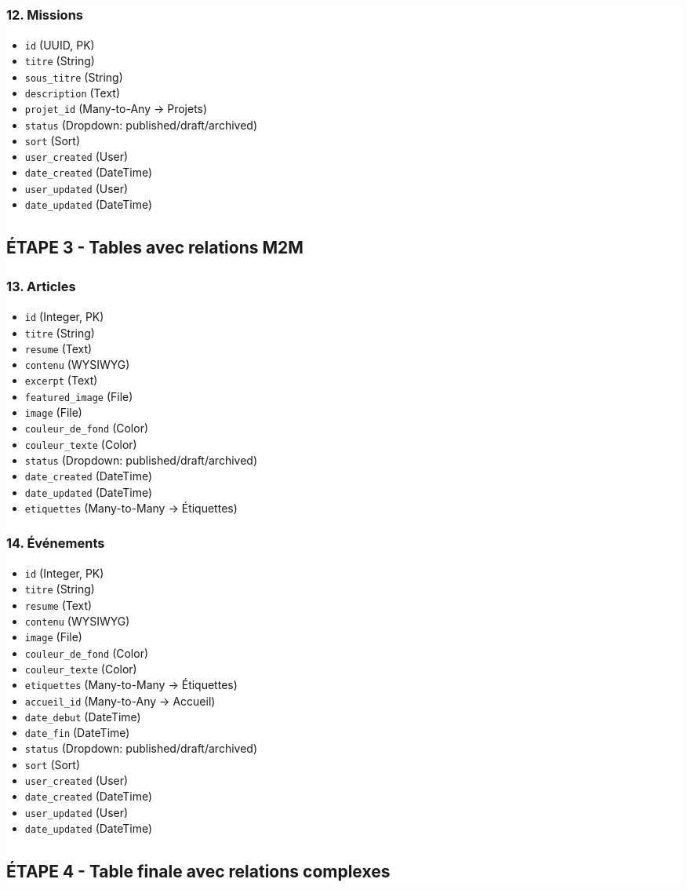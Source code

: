 ### 12. Missions
- `id` (UUID, PK)
- `titre` (String)
- `sous_titre` (String)
- `description` (Text)
- `projet_id` (Many-to-Any → Projets)
- `status` (Dropdown: published/draft/archived)
- `sort` (Sort)
- `user_created` (User)
- `date_created` (DateTime)
- `user_updated` (User)
- `date_updated` (DateTime)

## ÉTAPE 3 - Tables avec relations M2M

### 13. Articles
- `id` (Integer, PK)
- `titre` (String)
- `resume` (Text)
- `contenu` (WYSIWYG)
- `excerpt` (Text)
- `featured_image` (File)
- `image` (File)
- `couleur_de_fond` (Color)
- `couleur_texte` (Color)
- `status` (Dropdown: published/draft/archived)
- `date_created` (DateTime)
- `date_updated` (DateTime)
- `etiquettes` (Many-to-Many → Étiquettes)

### 14. Événements
- `id` (Integer, PK)
- `titre` (String)
- `resume` (Text)
- `contenu` (WYSIWYG)
- `image` (File)
- `couleur_de_fond` (Color)
- `couleur_texte` (Color)
- `etiquettes` (Many-to-Many → Étiquettes)
- `accueil_id` (Many-to-Any → Accueil)
- `date_debut` (DateTime)
- `date_fin` (DateTime)
- `status` (Dropdown: published/draft/archived)
- `sort` (Sort)
- `user_created` (User)
- `date_created` (DateTime)
- `user_updated` (User)
- `date_updated` (DateTime)

## ÉTAPE 4 - Table finale avec relations complexes

